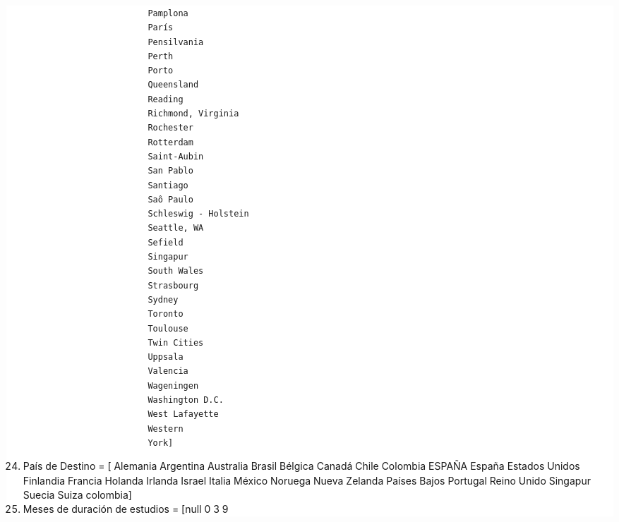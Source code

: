 								Pamplona
								París
								Pensilvania
								Perth
								Porto
								Queensland
								Reading
								Richmond, Virginia
								Rochester
								Rotterdam
								Saint-Aubin
								San Pablo
								Santiago
								Saô Paulo
								Schleswig - Holstein
								Seattle, WA
								Sefield
								Singapur
								South Wales
								Strasbourg 
								Sydney
								Toronto
								Toulouse
								Twin Cities
								Uppsala
								Valencia
								Wageningen
								Washington D.C.
								West Lafayette
								Western
								York]
24. País de Destino =			[
								Alemania
								Argentina
								Australia
								Brasil
								Bélgica
								Canadá
								Chile
								Colombia
								ESPAÑA
								España
								Estados Unidos
								Finlandia
								Francia
								Holanda
								Irlanda
								Israel
								Italia
								México
								Noruega
								Nueva Zelanda
								Países Bajos
								Portugal
								Reino Unido
								Singapur
								Suecia
								Suiza
								colombia]
25. Meses de duración 
de estudios = 					[null
								0
								3
								9